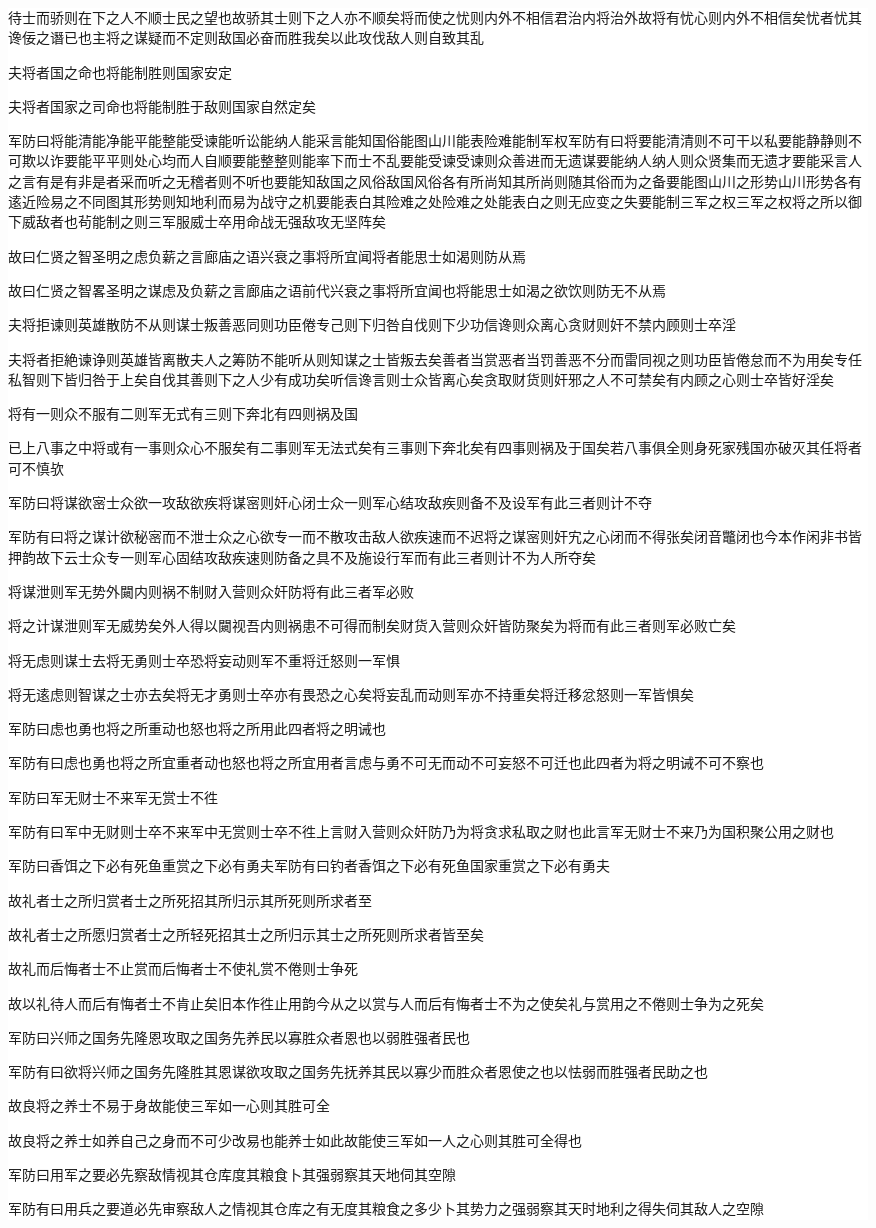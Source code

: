 待士而骄则在下之人不顺士民之望也故骄其士则下之人亦不顺矣将而使之忧则内外不相信君治内将治外故将有忧心则内外不相信矣忧者忧其谗佞之谮已也主将之谋疑而不定则敌国必奋而胜我矣以此攻伐敌人则自致其乱  

夫将者国之命也将能制胜则国家安定  

夫将者国家之司命也将能制胜于敌则国家自然定矣  

军防曰将能清能净能平能整能受谏能听讼能纳人能采言能知国俗能图山川能表险难能制军权军防有曰将要能清清则不可干以私要能静静则不可欺以诈要能平平则处心均而人自顺要能整整则能率下而士不乱要能受谏受谏则众善进而无遗谋要能纳人纳人则众贤集而无遗才要能采言人之言有是有非是者采而听之无稽者则不听也要能知敌国之风俗敌国风俗各有所尚知其所尚则随其俗而为之备要能图山川之形势山川形势各有逺近险易之不同图其形势则知地利而易为战守之机要能表白其险难之处险难之处能表白之则无应变之失要能制三军之权三军之权将之所以御下威敌者也茍能制之则三军服威士卒用命战无强敌攻无坚阵矣  

故曰仁贤之智圣明之虑负薪之言廊庙之语兴衰之事将所宜闻将者能思士如渴则防从焉  

故曰仁贤之智畧圣明之谋虑及负薪之言廊庙之语前代兴衰之事将所宜闻也将能思士如渴之欲饮则防无不从焉  

夫将拒谏则英雄散防不从则谋士叛善恶同则功臣倦专己则下归咎自伐则下少功信谗则众离心贪财则奸不禁内顾则士卒淫  

夫将者拒絶谏诤则英雄皆离散夫人之筹防不能听从则知谋之士皆叛去矣善者当赏恶者当罚善恶不分而雷同视之则功臣皆倦怠而不为用矣专任私智则下皆归咎于上矣自伐其善则下之人少有成功矣听信谗言则士众皆离心矣贪取财货则奸邪之人不可禁矣有内顾之心则士卒皆好淫矣  

将有一则众不服有二则军无式有三则下奔北有四则祸及国  

已上八事之中将或有一事则众心不服矣有二事则军无法式矣有三事则下奔北矣有四事则祸及于国矣若八事俱全则身死家残国亦破灭其任将者可不慎欤  

军防曰将谋欲宻士众欲一攻敌欲疾将谋宻则奸心闭士众一则军心结攻敌疾则备不及设军有此三者则计不夺  

军防有曰将之谋计欲秘宻而不泄士众之心欲专一而不散攻击敌人欲疾速而不迟将之谋宻则奸宄之心闭而不得张矣闭音鼈闭也今本作闲非书皆押韵故下云士众专一则军心固结攻敌疾速则防备之具不及施设行军而有此三者则计不为人所夺矣  

将谋泄则军无势外闚内则祸不制财入营则众奸防将有此三者军必败  

将之计谋泄则军无威势矣外人得以闚视吾内则祸患不可得而制矣财货入营则众奸皆防聚矣为将而有此三者则军必败亡矣  

将无虑则谋士去将无勇则士卒恐将妄动则军不重将迁怒则一军惧  

将无逺虑则智谋之士亦去矣将无才勇则士卒亦有畏恐之心矣将妄乱而动则军亦不持重矣将迁移忿怒则一军皆惧矣  

军防曰虑也勇也将之所重动也怒也将之所用此四者将之明诫也  

军防有曰虑也勇也将之所宜重者动也怒也将之所宜用者言虑与勇不可无而动不可妄怒不可迁也此四者为将之明诫不可不察也  

军防曰军无财士不来军无赏士不徃  

军防有曰军中无财则士卒不来军中无赏则士卒不徃上言财入营则众奸防乃为将贪求私取之财也此言军无财士不来乃为国积聚公用之财也  

军防曰香饵之下必有死鱼重赏之下必有勇夫军防有曰钓者香饵之下必有死鱼国家重赏之下必有勇夫  

故礼者士之所归赏者士之所死招其所归示其所死则所求者至  

故礼者士之所愿归赏者士之所轻死招其士之所归示其士之所死则所求者皆至矣  

故礼而后悔者士不止赏而后悔者士不使礼赏不倦则士争死  

故以礼待人而后有悔者士不肯止矣旧本作徃止用韵今从之以赏与人而后有悔者士不为之使矣礼与赏用之不倦则士争为之死矣  

军防曰兴师之国务先隆恩攻取之国务先养民以寡胜众者恩也以弱胜强者民也  

军防有曰欲将兴师之国务先隆胜其恩谋欲攻取之国务先抚养其民以寡少而胜众者恩使之也以怯弱而胜强者民助之也  

故良将之养士不易于身故能使三军如一心则其胜可全  

故良将之养士如养自己之身而不可少改易也能养士如此故能使三军如一人之心则其胜可全得也  

军防曰用军之要必先察敌情视其仓库度其粮食卜其强弱察其天地伺其空隙  

军防有曰用兵之要道必先审察敌人之情视其仓库之有无度其粮食之多少卜其势力之强弱察其天时地利之得失伺其敌人之空隙  
